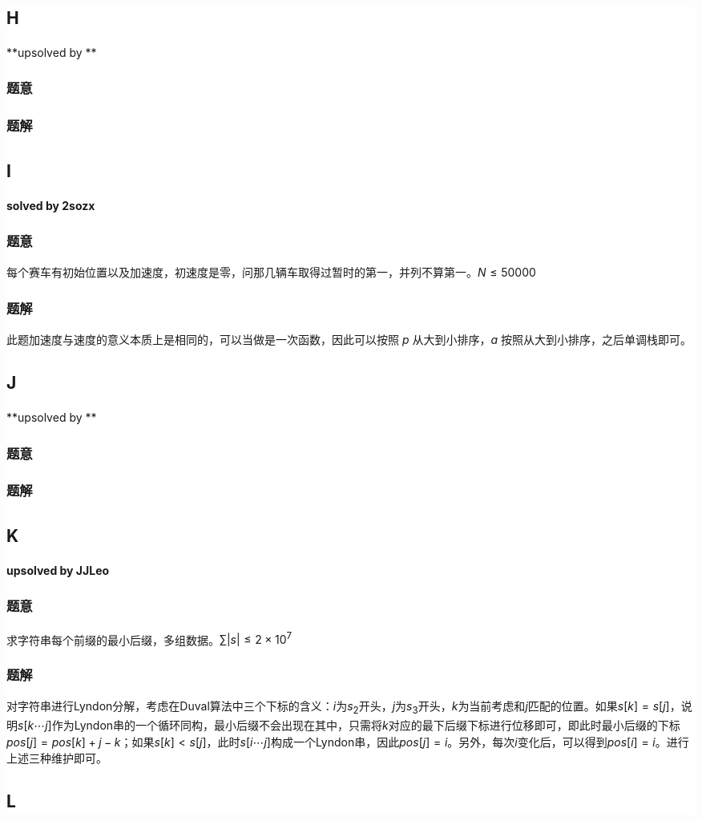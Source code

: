 

## **H**

**upsolved by **

### 题意



### 题解



## **I**

**solved by 2sozx**

### 题意

每个赛车有初始位置以及加速度，初速度是零，问那几辆车取得过暂时的第一，并列不算第一。$N\le 50000$

### 题解

此题加速度与速度的意义本质上是相同的，可以当做是一次函数，因此可以按照 $p$ 从大到小排序，$a$ 按照从大到小排序，之后单调栈即可。

## **J**

**upsolved by **

### 题意



### 题解



## **K**

**upsolved by JJLeo**

### 题意

求字符串每个前缀的最小后缀，多组数据。$\sum|s| \le 2 \times 10^7$

### 题解

对字符串进行Lyndon分解，考虑在Duval算法中三个下标的含义：$i$为$s_2$开头，$j$为$s_3$开头，$k$为当前考虑和$j$匹配的位置。如果$s[k]=s[j]$，说明$s[k \cdots j]$作为Lyndon串的一个循环同构，最小后缀不会出现在其中，只需将$k$对应的最下后缀下标进行位移即可，即此时最小后缀的下标$pos[j]=pos[k]+j-k$；如果$s[k]<s[j]$，此时$s[i \cdots j]$构成一个Lyndon串，因此$pos[j]=i$。另外，每次$i$变化后，可以得到$pos[i]=i$。进行上述三种维护即可。

## **L**
